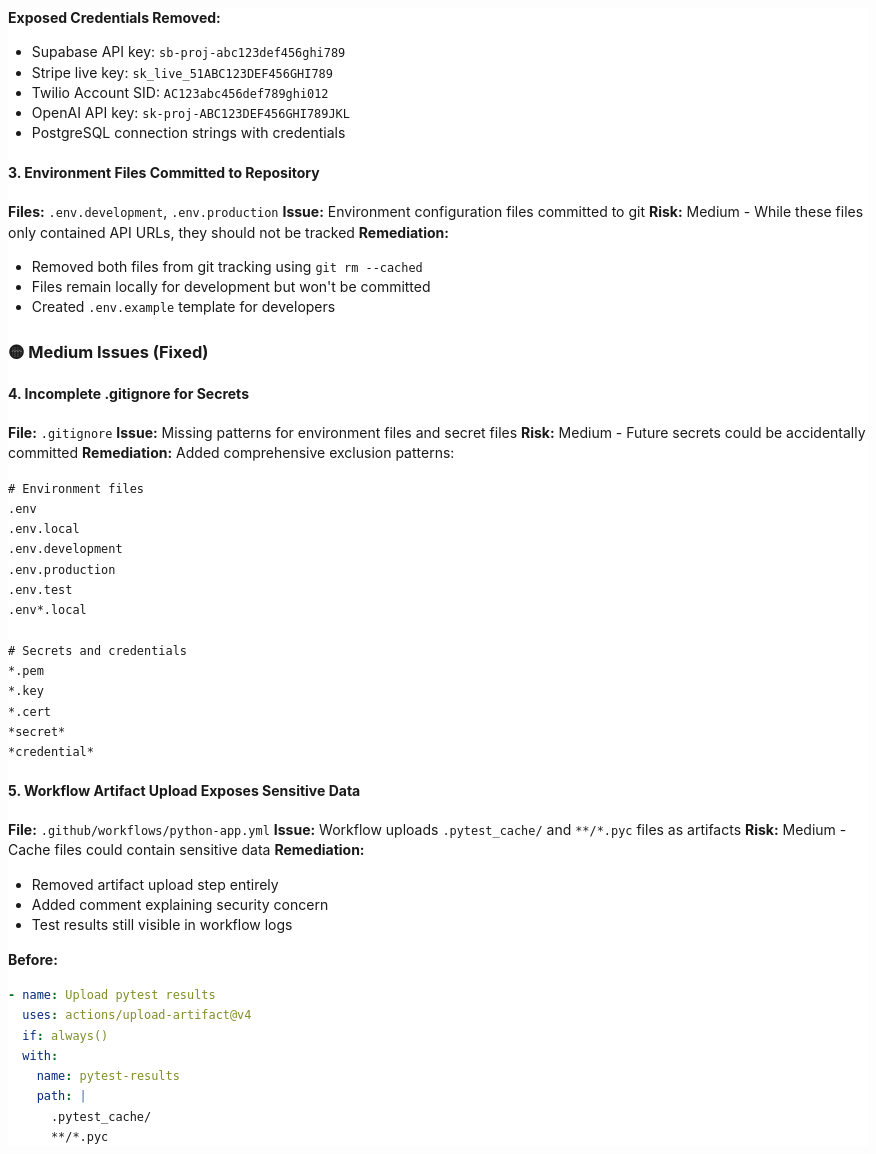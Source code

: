 **Exposed Credentials Removed:**
- Supabase API key: `sb-proj-abc123def456ghi789`
- Stripe live key: `sk_live_51ABC123DEF456GHI789`
- Twilio Account SID: `AC123abc456def789ghi012`
- OpenAI API key: `sk-proj-ABC123DEF456GHI789JKL`
- PostgreSQL connection strings with credentials

#### 3. Environment Files Committed to Repository
**Files:** `.env.development`, `.env.production`
**Issue:** Environment configuration files committed to git
**Risk:** Medium - While these files only contained API URLs, they should not be tracked
**Remediation:**
- Removed both files from git tracking using `git rm --cached`
- Files remain locally for development but won't be committed
- Created `.env.example` template for developers

### 🟡 Medium Issues (Fixed)

#### 4. Incomplete .gitignore for Secrets
**File:** `.gitignore`
**Issue:** Missing patterns for environment files and secret files
**Risk:** Medium - Future secrets could be accidentally committed
**Remediation:**
Added comprehensive exclusion patterns:
```gitignore
# Environment files
.env
.env.local
.env.development
.env.production
.env.test
.env*.local

# Secrets and credentials
*.pem
*.key
*.cert
*secret*
*credential*
```

#### 5. Workflow Artifact Upload Exposes Sensitive Data
**File:** `.github/workflows/python-app.yml`
**Issue:** Workflow uploads `.pytest_cache/` and `**/*.pyc` files as artifacts
**Risk:** Medium - Cache files could contain sensitive data
**Remediation:**
- Removed artifact upload step entirely
- Added comment explaining security concern
- Test results still visible in workflow logs

**Before:**
```yaml
- name: Upload pytest results
  uses: actions/upload-artifact@v4
  if: always()
  with:
    name: pytest-results
    path: |
      .pytest_cache/
      **/*.pyc
```
